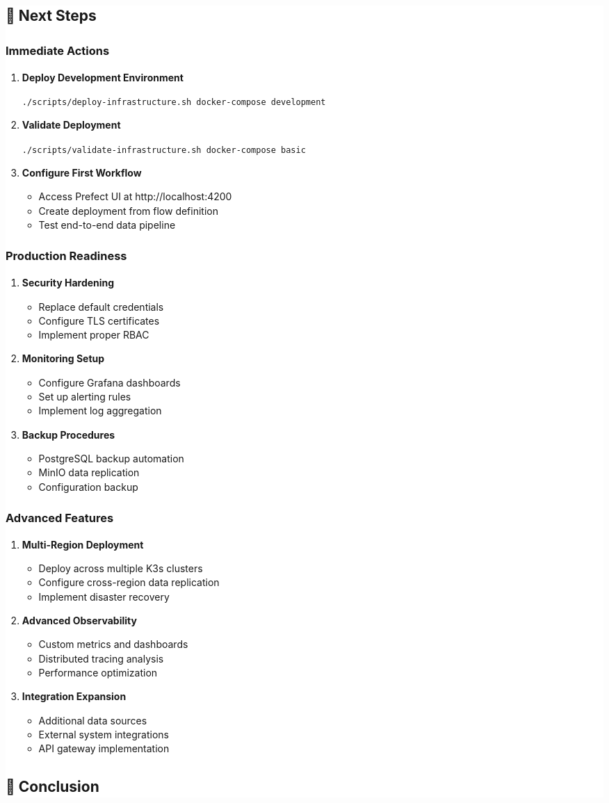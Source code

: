 ## 🎯 Next Steps

### Immediate Actions

1. **Deploy Development Environment**
   ```bash
   ./scripts/deploy-infrastructure.sh docker-compose development
   ```

2. **Validate Deployment**
   ```bash
   ./scripts/validate-infrastructure.sh docker-compose basic
   ```

3. **Configure First Workflow**
   - Access Prefect UI at http://localhost:4200
   - Create deployment from flow definition
   - Test end-to-end data pipeline

### Production Readiness

1. **Security Hardening**
   - Replace default credentials
   - Configure TLS certificates
   - Implement proper RBAC

2. **Monitoring Setup**
   - Configure Grafana dashboards
   - Set up alerting rules
   - Implement log aggregation

3. **Backup Procedures**
   - PostgreSQL backup automation
   - MinIO data replication
   - Configuration backup

### Advanced Features

1. **Multi-Region Deployment**
   - Deploy across multiple K3s clusters
   - Configure cross-region data replication
   - Implement disaster recovery

2. **Advanced Observability**
   - Custom metrics and dashboards
   - Distributed tracing analysis
   - Performance optimization

3. **Integration Expansion**
   - Additional data sources
   - External system integrations
   - API gateway implementation

## 📝 Conclusion
